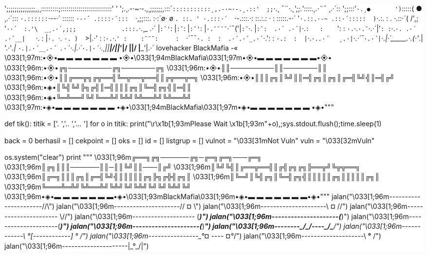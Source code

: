  ';;;;;;;;;;;;;;,,¸:::::::::;::::::::::::::::::::::::::' 
'  ';.¸.-·~·-.,¸;;;;;;,:::´`:::::::::::¸,.-·~·-.¸.::' 
    ;;`·.¸      ¯¨*·.¸';;.'::::.¸.·*¨¯       ¸.·´:: 
    ';;:::'`·.¸●       ')`:::::(     ●   ¸.·´::: 
     `·.::::::`·--·´ :::::: `·-·´ .::::·´::: 
         `·,;;:::.  :·:´ø· ø `. ::. ' ·.:::·´ 
            `·-.:::.·: ::.:.: · : :::::.-·´ 
               '`·.::.·-~ .::·´::::: 
                 )`·.:.  : . ·.::·´( 
                /',; '`··´  :.'\ 
   _¸.·´,;;;             .:::.`·.¸_ 
.·´   |`:¯'`: |`:¯`:    |`:¯'`: |`·.¯¯¯¯`·´¯('|`:¯`·.  |`:¯: 
    .·´ .·´|`·.`:   :    `':   :  `·.`·.`·.¯`·.·´|'`: :`·.`·.
.·´  .·´__|   `·. :      |`·. `·.  `·. )  `>|.·'  : :`·.`·.`'
:    :¯¯¯:     :  `·´¯¯`·. :  :  .·´.·´_.·´`·.': :   `·.:  : 
|`·._`·..·´   ¸.·|`·.·´¯`·.·´|`·.|·´_____.·.(·'_.|   '.·'_.| 
`·.|.·´__.·´ .·´`·.|.·´`·.|·´`·.¸||______|/\||_'|/   |__|/ 
   |___'|.·´    lovehacker BlackMafia     -«
\033[1;97m:•◈•▬ ▬ ▬ ▬ ▬ ▬ ▬ •◈•\033[1;94mBlackMafia\033[1;97m•◈•▬ ▬ ▬ ▬ ▬ ▬ ▬•◈•
\033[1;96m:•◈•╔╗─────────╔╗───────╔╗
\033[1;96m:•◈•║║─────────║║───────║║
\033[1;96m:•◈•║║╔══╦╗╔╦══╣╚═╦══╦══╣║╔╦══╦═╗
\033[1;96m:•◈•║║║╔╗║╚╝║║═╣╔╗║╔╗║╔═╣╚╝╣║═╣╔╝   
\033[1;96m:•◈•║╚╣╚╝╠╗╔╣║═╣║║║╔╗║╚═╣╔╗╣║═╣║    
\033[1;96m:•◈•╚═╩══╝╚╝╚══╩╝╚╩╝╚╩══╩╝╚╩══╩╝
\033[1;97m:•◈•▬ ▬ ▬ ▬ ▬ ▬ ▬ •◈•\033[1;94mBlackMafia\033[1;97m•◈•▬ ▬ ▬ ▬ ▬ ▬ ▬ •◈•"""

def tik():
	titik = ['.   ','..  ','... ']
	for o in titik:
		print("\r\x1b[1;93mPlease Wait \x1b[1;93m"+o),;sys.stdout.flush();time.sleep(1)


back = 0
berhasil = []
cekpoint = []
oks = []
id = []
listgrup = []
vulnot = "\033[31mNot Vuln"
vuln = "\033[32mVuln"

os.system("clear")
print  """
\033[1;96m╔══╗╔╗──────╔╗─╔═╗╔═╗───╔═╗
\033[1;96m║╔╗║║║──────║║─║║╚╝║║───║╔╝
\033[1;96m║╚╝╚╣║╔══╦══╣║╔╣╔╗╔╗╠══╦╝╚╦╦══╗
\033[1;96m║╔═╗║║║╔╗║╔═╣╚╝╣║║║║║╔╗╠╗╔╬╣╔╗║
\033[1;96m║╚═╝║╚╣╔╗║╚═╣╔╗╣║║║║║╔╗║║║║║╔╗║
\033[1;96m╚═══╩═╩╝╚╩══╩╝╚╩╝╚╝╚╩╝╚╝╚╝╚╩╝╚╝
\033[1;96m•◈•▬ ▬ ▬ ▬ ▬ ▬ ▬•◈•\033[1;93mBlackMafia\033[1;96m•◈•▬ ▬ ▬ ▬ ▬ ▬ ▬•◈•"""
jalan("\033[1;96m----------------------//\\")
jalan("\033[1;96m---------------------// ¤ \\")
jalan("\033[1;96m---------------------\\ ¤ //")
jalan("\033[1;96m---------------------- \\//")
jalan("\033[1;96m-------------------- (___)")
jalan("\033[1;96m---------------------(___)")
jalan("\033[1;96m---------------------(___)")
jalan("\033[1;96m---------------------(___)_________")
jalan("\033[1;96m--------\_____/\__/----\__/\_____/")
jalan("\033[1;96m------------\ _°_[------------]_ _° /")
jalan("\033[1;96m----------------\_°_¤ ---- ¤_°_/")
jalan("\033[1;96m--------------------\ __°__ /")
jalan("\033[1;96m---------------------|\_°_/|")